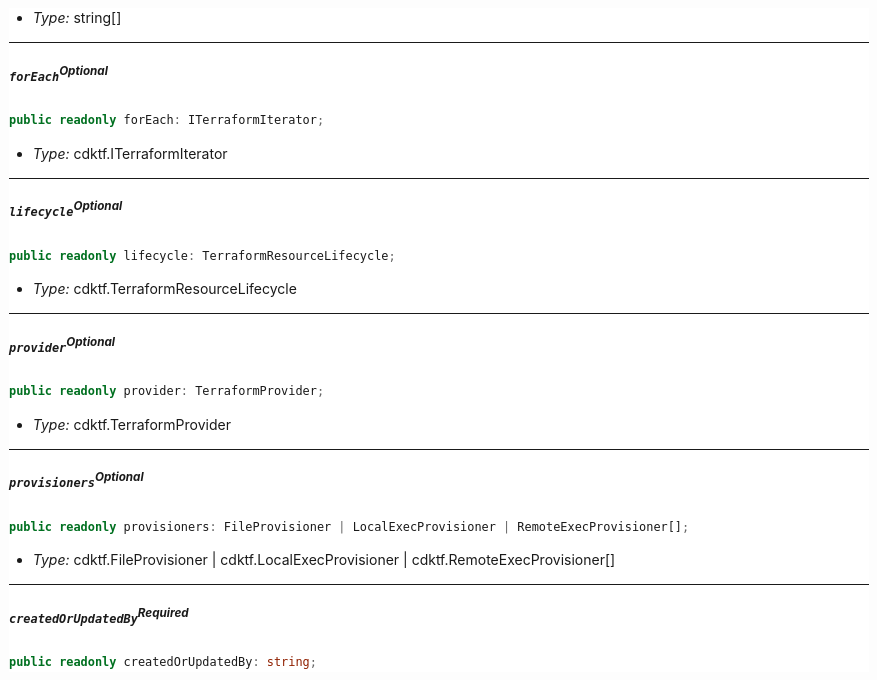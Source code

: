- *Type:* string[]

---

##### `forEach`<sup>Optional</sup> <a name="forEach" id="rhizo-co-terraform-provider-lacework.alertChannelSlack.AlertChannelSlack.property.forEach"></a>

```typescript
public readonly forEach: ITerraformIterator;
```

- *Type:* cdktf.ITerraformIterator

---

##### `lifecycle`<sup>Optional</sup> <a name="lifecycle" id="rhizo-co-terraform-provider-lacework.alertChannelSlack.AlertChannelSlack.property.lifecycle"></a>

```typescript
public readonly lifecycle: TerraformResourceLifecycle;
```

- *Type:* cdktf.TerraformResourceLifecycle

---

##### `provider`<sup>Optional</sup> <a name="provider" id="rhizo-co-terraform-provider-lacework.alertChannelSlack.AlertChannelSlack.property.provider"></a>

```typescript
public readonly provider: TerraformProvider;
```

- *Type:* cdktf.TerraformProvider

---

##### `provisioners`<sup>Optional</sup> <a name="provisioners" id="rhizo-co-terraform-provider-lacework.alertChannelSlack.AlertChannelSlack.property.provisioners"></a>

```typescript
public readonly provisioners: FileProvisioner | LocalExecProvisioner | RemoteExecProvisioner[];
```

- *Type:* cdktf.FileProvisioner | cdktf.LocalExecProvisioner | cdktf.RemoteExecProvisioner[]

---

##### `createdOrUpdatedBy`<sup>Required</sup> <a name="createdOrUpdatedBy" id="rhizo-co-terraform-provider-lacework.alertChannelSlack.AlertChannelSlack.property.createdOrUpdatedBy"></a>

```typescript
public readonly createdOrUpdatedBy: string;
```
